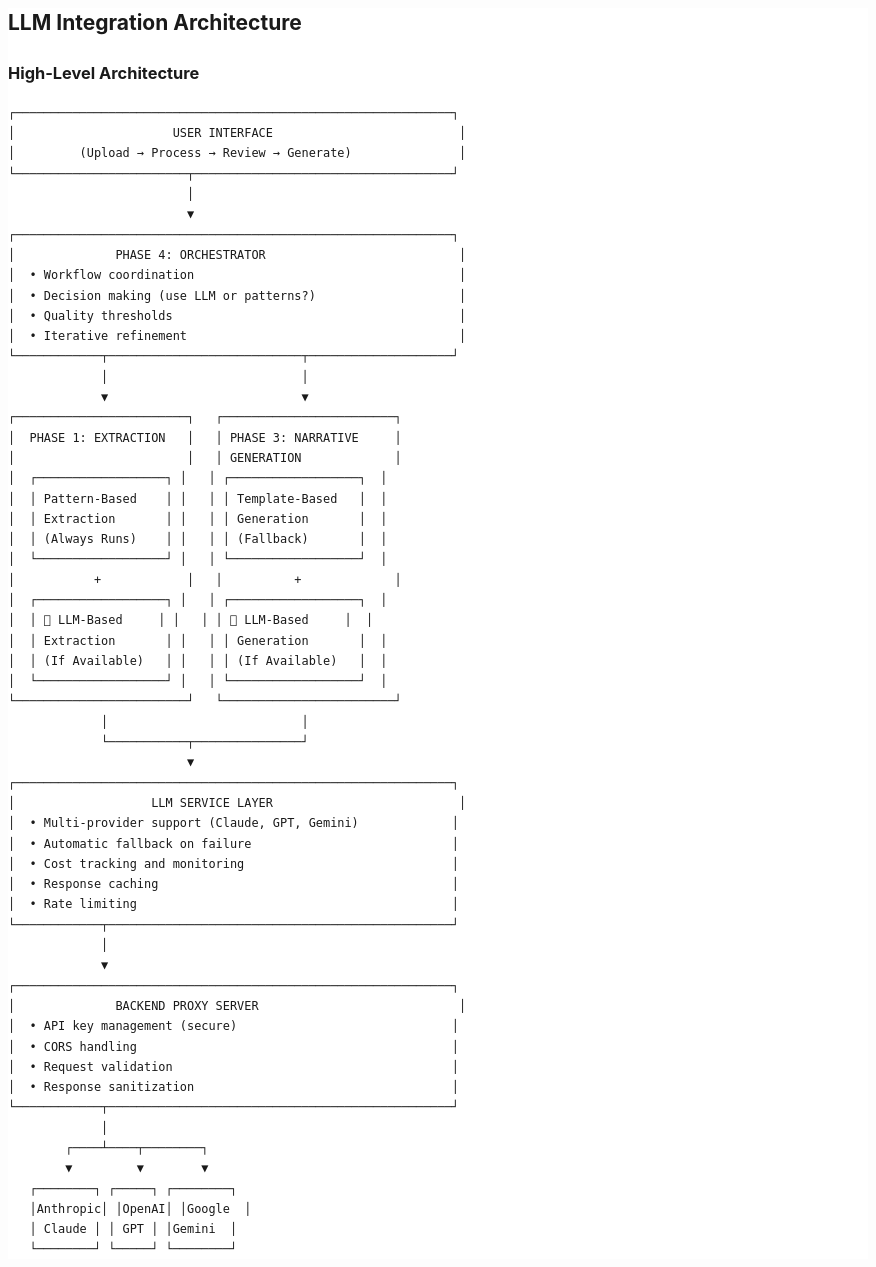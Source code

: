 
## LLM Integration Architecture

### High-Level Architecture

```
┌─────────────────────────────────────────────────────────────┐
│                      USER INTERFACE                          │
│         (Upload → Process → Review → Generate)               │
└────────────────────────┬────────────────────────────────────┘
                         │
                         ▼
┌─────────────────────────────────────────────────────────────┐
│              PHASE 4: ORCHESTRATOR                           │
│  • Workflow coordination                                     │
│  • Decision making (use LLM or patterns?)                    │
│  • Quality thresholds                                        │
│  • Iterative refinement                                      │
└────────────┬───────────────────────────┬────────────────────┘
             │                           │
             ▼                           ▼
┌────────────────────────┐   ┌────────────────────────┐
│  PHASE 1: EXTRACTION   │   │ PHASE 3: NARRATIVE     │
│                        │   │ GENERATION             │
│  ┌──────────────────┐ │   │ ┌──────────────────┐  │
│  │ Pattern-Based    │ │   │ │ Template-Based   │  │
│  │ Extraction       │ │   │ │ Generation       │  │
│  │ (Always Runs)    │ │   │ │ (Fallback)       │  │
│  └──────────────────┘ │   │ └──────────────────┘  │
│           +            │   │          +             │
│  ┌──────────────────┐ │   │ ┌──────────────────┐  │
│  │ 🤖 LLM-Based     │ │   │ │ 🤖 LLM-Based     │  │
│  │ Extraction       │ │   │ │ Generation       │  │
│  │ (If Available)   │ │   │ │ (If Available)   │  │
│  └──────────────────┘ │   │ └──────────────────┘  │
└────────────────────────┘   └────────────────────────┘
             │                           │
             └───────────┬───────────────┘
                         ▼
┌─────────────────────────────────────────────────────────────┐
│                   LLM SERVICE LAYER                          │
│  • Multi-provider support (Claude, GPT, Gemini)             │
│  • Automatic fallback on failure                            │
│  • Cost tracking and monitoring                             │
│  • Response caching                                         │
│  • Rate limiting                                            │
└────────────┬────────────────────────────────────────────────┘
             │
             ▼
┌─────────────────────────────────────────────────────────────┐
│              BACKEND PROXY SERVER                            │
│  • API key management (secure)                              │
│  • CORS handling                                            │
│  • Request validation                                       │
│  • Response sanitization                                    │
└────────────┬────────────────────────────────────────────────┘
             │
        ┌────┴────┬────────┐
        ▼         ▼        ▼
   ┌────────┐ ┌─────┐ ┌────────┐
   │Anthropic│ │OpenAI│ │Google  │
   │ Claude │ │ GPT │ │Gemini  │
   └────────┘ └─────┘ └────────┘
```